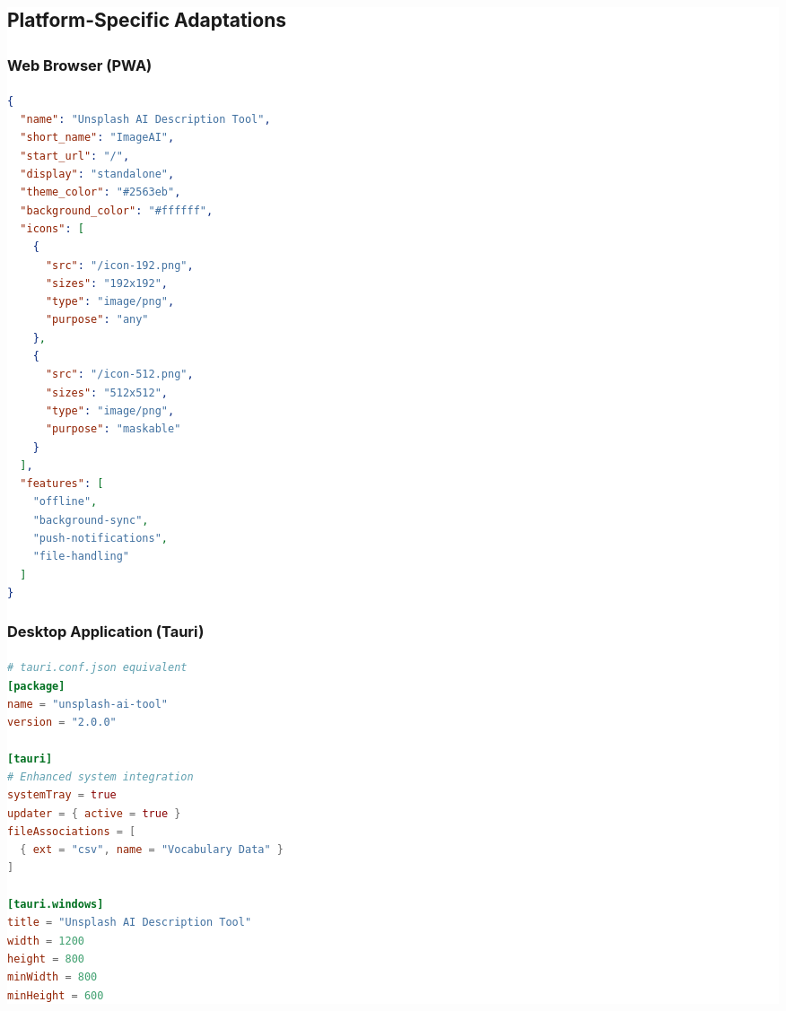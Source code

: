 ## Platform-Specific Adaptations

### Web Browser (PWA)
```json
{
  "name": "Unsplash AI Description Tool",
  "short_name": "ImageAI",
  "start_url": "/",
  "display": "standalone",
  "theme_color": "#2563eb",
  "background_color": "#ffffff",
  "icons": [
    {
      "src": "/icon-192.png",
      "sizes": "192x192",
      "type": "image/png",
      "purpose": "any"
    },
    {
      "src": "/icon-512.png", 
      "sizes": "512x512",
      "type": "image/png",
      "purpose": "maskable"
    }
  ],
  "features": [
    "offline",
    "background-sync", 
    "push-notifications",
    "file-handling"
  ]
}
```

### Desktop Application (Tauri)
```toml
# tauri.conf.json equivalent
[package]
name = "unsplash-ai-tool"
version = "2.0.0"

[tauri]
# Enhanced system integration
systemTray = true
updater = { active = true }
fileAssociations = [
  { ext = "csv", name = "Vocabulary Data" }
]

[tauri.windows]
title = "Unsplash AI Description Tool"
width = 1200
height = 800
minWidth = 800
minHeight = 600
```
